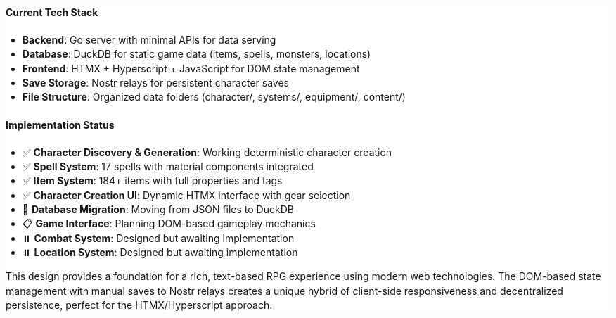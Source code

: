 #### Current Tech Stack
- **Backend**: Go server with minimal APIs for data serving
- **Database**: DuckDB for static game data (items, spells, monsters, locations)
- **Frontend**: HTMX + Hyperscript + JavaScript for DOM state management
- **Save Storage**: Nostr relays for persistent character saves
- **File Structure**: Organized data folders (character/, systems/, equipment/, content/)

#### Implementation Status
- ✅ **Character Discovery & Generation**: Working deterministic character creation
- ✅ **Spell System**: 17 spells with material components integrated
- ✅ **Item System**: 184+ items with full properties and tags
- ✅ **Character Creation UI**: Dynamic HTMX interface with gear selection
- 🚧 **Database Migration**: Moving from JSON files to DuckDB
- 📋 **Game Interface**: Planning DOM-based gameplay mechanics
- ⏸️ **Combat System**: Designed but awaiting implementation
- ⏸️ **Location System**: Designed but awaiting implementation

This design provides a foundation for a rich, text-based RPG experience using modern web technologies. The DOM-based state management with manual saves to Nostr relays creates a unique hybrid of client-side responsiveness and decentralized persistence, perfect for the HTMX/Hyperscript approach.
